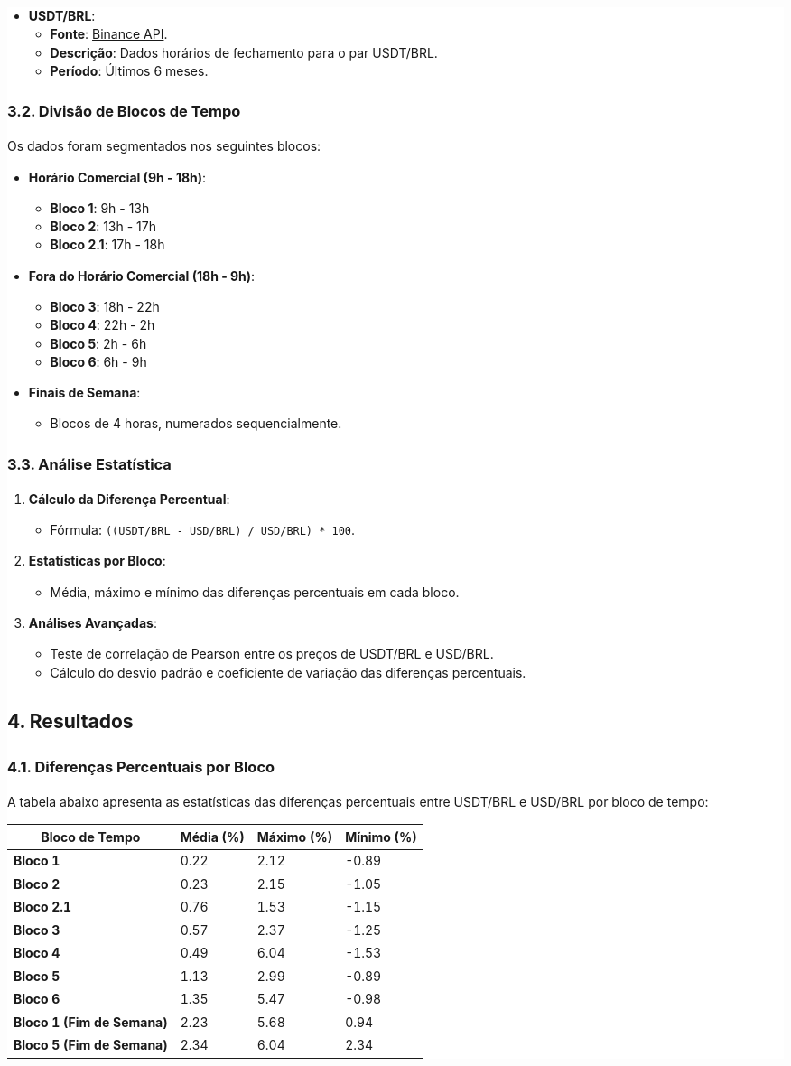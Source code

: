 - **USDT/BRL**:
  - **Fonte**: [Binance API](https://github.com/binance/binance-spot-api-docs).
  - **Descrição**: Dados horários de fechamento para o par USDT/BRL.
  - **Período**: Últimos 6 meses.

### 3.2. Divisão de Blocos de Tempo

Os dados foram segmentados nos seguintes blocos:

- **Horário Comercial (9h - 18h)**:
  - **Bloco 1**: 9h - 13h
  - **Bloco 2**: 13h - 17h
  - **Bloco 2.1**: 17h - 18h

- **Fora do Horário Comercial (18h - 9h)**:
  - **Bloco 3**: 18h - 22h
  - **Bloco 4**: 22h - 2h
  - **Bloco 5**: 2h - 6h
  - **Bloco 6**: 6h - 9h

- **Finais de Semana**:
  - Blocos de 4 horas, numerados sequencialmente.

### 3.3. Análise Estatística

1. **Cálculo da Diferença Percentual**:
   - Fórmula: `((USDT/BRL - USD/BRL) / USD/BRL) * 100`.

2. **Estatísticas por Bloco**:
   - Média, máximo e mínimo das diferenças percentuais em cada bloco.

3. **Análises Avançadas**:
   - Teste de correlação de Pearson entre os preços de USDT/BRL e USD/BRL.
   - Cálculo do desvio padrão e coeficiente de variação das diferenças percentuais.

## 4. Resultados

### 4.1. Diferenças Percentuais por Bloco

A tabela abaixo apresenta as estatísticas das diferenças percentuais entre USDT/BRL e USD/BRL por bloco de tempo:

| Bloco de Tempo             | Média (%) | Máximo (%) | Mínimo (%) |
|----------------------------|-----------|------------|------------|
| **Bloco 1**                |    0.22   |     2.12   |   -0.89    |
| **Bloco 2**                |    0.23   |     2.15   |   -1.05    |
| **Bloco 2.1**              |    0.76   |     1.53   |   -1.15    |
| **Bloco 3**                |    0.57   |     2.37   |   -1.25    |
| **Bloco 4**                |    0.49   |     6.04   |   -1.53    |
| **Bloco 5**                |    1.13   |     2.99   |   -0.89    |
| **Bloco 6**                |    1.35   |     5.47   |   -0.98    |
| **Bloco 1 (Fim de Semana)**|    2.23   |     5.68   |    0.94    |
| **Bloco 5 (Fim de Semana)**|    2.34   |     6.04   |    2.34    |
